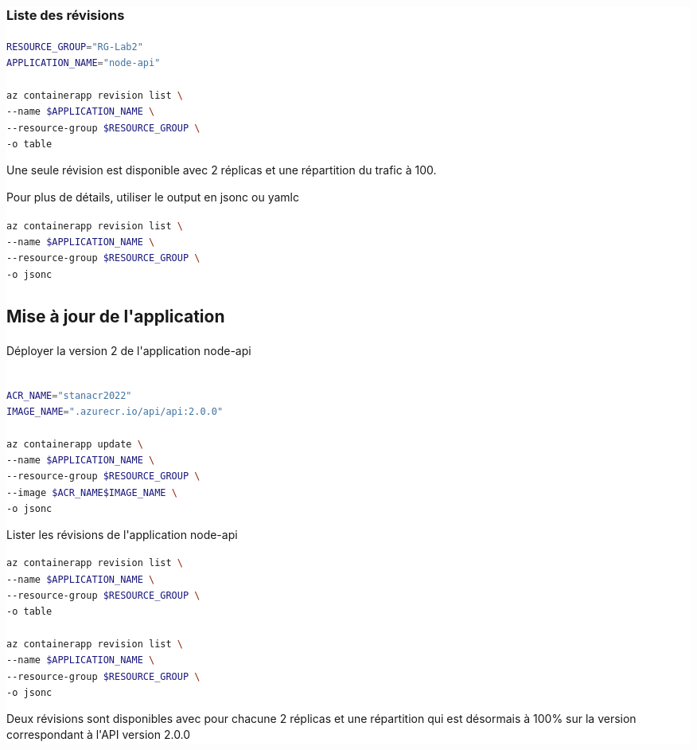 ### Liste des révisions
```bash
RESOURCE_GROUP="RG-Lab2"
APPLICATION_NAME="node-api"

az containerapp revision list \
--name $APPLICATION_NAME \
--resource-group $RESOURCE_GROUP \
-o table
```

Une seule révision est disponible avec 2 réplicas et une répartition du trafic à 100.

Pour plus de détails, utiliser le output en jsonc ou yamlc

```bash
az containerapp revision list \
--name $APPLICATION_NAME \
--resource-group $RESOURCE_GROUP \
-o jsonc
```

## Mise à jour de l'application
Déployer la version 2 de l'application node-api

```bash

ACR_NAME="stanacr2022"
IMAGE_NAME=".azurecr.io/api/api:2.0.0"

az containerapp update \
--name $APPLICATION_NAME \
--resource-group $RESOURCE_GROUP \
--image $ACR_NAME$IMAGE_NAME \
-o jsonc
```

Lister les révisions de l'application node-api

```bash
az containerapp revision list \
--name $APPLICATION_NAME \
--resource-group $RESOURCE_GROUP \
-o table

az containerapp revision list \
--name $APPLICATION_NAME \
--resource-group $RESOURCE_GROUP \
-o jsonc

```

Deux révisions sont disponibles avec pour chacune 2 réplicas et une répartition qui est désormais  à 100% sur la version correspondant à l'API version 2.0.0
